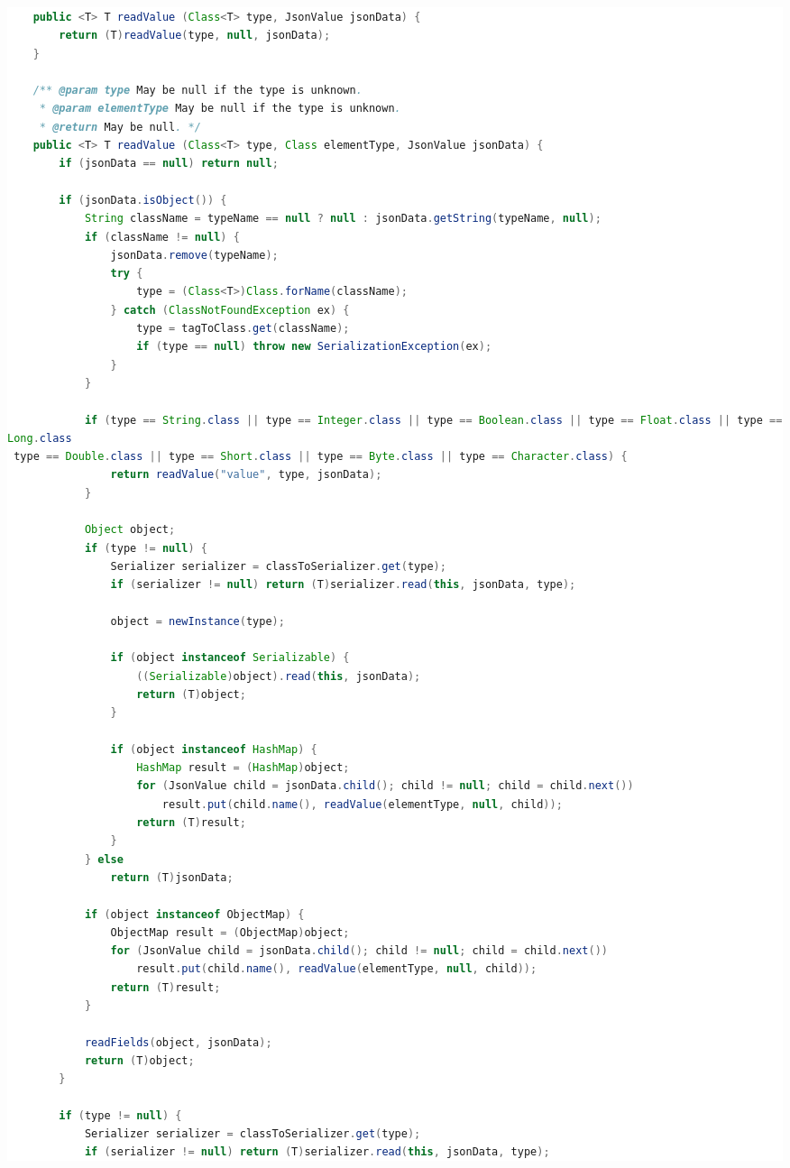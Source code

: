 ```java
	public <T> T readValue (Class<T> type, JsonValue jsonData) {
		return (T)readValue(type, null, jsonData);
	}

	/** @param type May be null if the type is unknown.
	 * @param elementType May be null if the type is unknown.
	 * @return May be null. */
	public <T> T readValue (Class<T> type, Class elementType, JsonValue jsonData) {
		if (jsonData == null) return null;

		if (jsonData.isObject()) {
			String className = typeName == null ? null : jsonData.getString(typeName, null);
			if (className != null) {
				jsonData.remove(typeName);
				try {
					type = (Class<T>)Class.forName(className);
				} catch (ClassNotFoundException ex) {
					type = tagToClass.get(className);
					if (type == null) throw new SerializationException(ex);
				}
			}

			if (type == String.class || type == Integer.class || type == Boolean.class || type == Float.class || type == Long.class
 type == Double.class || type == Short.class || type == Byte.class || type == Character.class) {
				return readValue("value", type, jsonData);
			}

			Object object;
			if (type != null) {
				Serializer serializer = classToSerializer.get(type);
				if (serializer != null) return (T)serializer.read(this, jsonData, type);

				object = newInstance(type);

				if (object instanceof Serializable) {
					((Serializable)object).read(this, jsonData);
					return (T)object;
				}

				if (object instanceof HashMap) {
					HashMap result = (HashMap)object;
					for (JsonValue child = jsonData.child(); child != null; child = child.next())
						result.put(child.name(), readValue(elementType, null, child));
					return (T)result;
				}
			} else
				return (T)jsonData;

			if (object instanceof ObjectMap) {
				ObjectMap result = (ObjectMap)object;
				for (JsonValue child = jsonData.child(); child != null; child = child.next())
					result.put(child.name(), readValue(elementType, null, child));
				return (T)result;
			}

			readFields(object, jsonData);
			return (T)object;
		}

		if (type != null) {
			Serializer serializer = classToSerializer.get(type);
			if (serializer != null) return (T)serializer.read(this, jsonData, type);
```